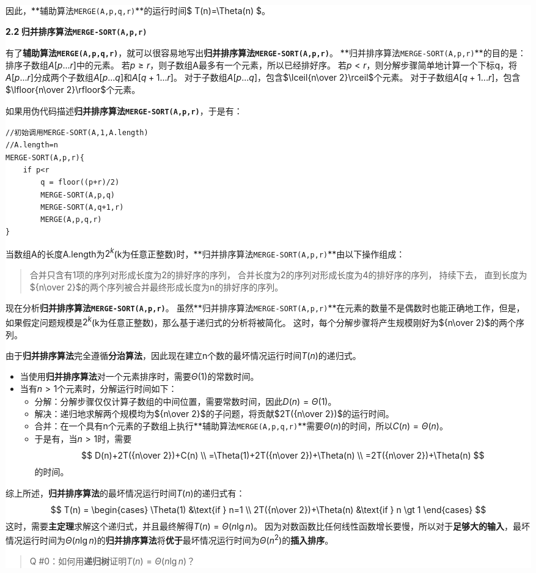 因此，**辅助算法`MERGE(A,p,q,r)`**的运行时间$ T(n)=\Theta(n) $。

**2.2 归并排序算法`MERGE-SORT(A,p,r)`**

有了**辅助算法`MERGE(A,p,q,r)`**，就可以很容易地写出**归并排序算法`MERGE-SORT(A,p,r)`**。
**归并排序算法`MERGE-SORT(A,p,r)`**的目的是：排序子数组$A[p...r]$中的元素。
若$p \ge r$，则子数组A最多有一个元素，所以已经排好序。
若$p \lt r$，则分解步骤简单地计算一个下标q，将$A[p...r]$分成两个子数组$A[p...q]$和$A[q+1...r]$。
对于子数组$A[p...q]$，包含$\lceil{n\over 2}\rceil$个元素。
对于子数组$A[q+1...r]$，包含$\lfloor{n\over 2}\rfloor$个元素。

如果用伪代码描述**归并排序算法`MERGE-SORT(A,p,r)`**，于是有：
```
//初始调用MERGE-SORT(A,1,A.length)
//A.length=n
MERGE-SORT(A,p,r){
	if p<r
		q = floor((p+r)/2)
		MERGE-SORT(A,p,q)
		MERGE-SORT(A,q+1,r)
		MERGE(A,p,q,r)
}
```
当数组A的长度A.length为$2^k$(k为任意正整数)时，**归并排序算法`MERGE-SORT(A,p,r)`**由以下操作组成：
>合并只含有1项的序列对形成长度为2的排好序的序列，
>合并长度为2的序列对形成长度为4的排好序的序列，
>持续下去，
>直到长度为${n\over 2}$的两个序列被合并最终形成长度为n的排好序的序列。



现在分析**归并排序算法`MERGE-SORT(A,p,r)`**。
虽然**归并排序算法`MERGE-SORT(A,p,r)`**在元素的数量不是偶数时也能正确地工作，但是，如果假定问题规模是$2^k$(k为任意正整数)，那么基于递归式的分析将被简化。
这时，每个分解步骤将产生规模刚好为${n\over 2}$的两个序列。

由于**归并排序算法**完全遵循**分治算法**，因此现在建立n个数的最坏情况运行时间$T(n)$的递归式。
* 当使用**归并排序算法**对一个元素排序时，需要$\Theta(1)$的常数时间。
* 当有$n>1$个元素时，分解运行时间如下：
	* 分解：分解步骤仅仅计算子数组的中间位置，需要常数时间，因此$D(n)=\Theta(1)$。
	* 解决：递归地求解两个规模均为${n\over 2}$的子问题，将贡献$2T({n\over 2})$的运行时间。
	* 合并：在一个具有n个元素的子数组上执行**辅助算法`MERGE(A,p,q,r)`**需要$\Theta(n)$的时间，所以$C(n)=\Theta(n)$。
	* 于是有，当$n>1$时，需要$$ D(n)+2T({n\over 2})+C(n) \\
   =\Theta(1)+2T({n\over 2})+\Theta(n) \\
   =2T({n\over 2})+\Theta(n) $$的时间。

综上所述，**归并排序算法**的最坏情况运行时间$T(n)$的递归式有：
$$ T(n) = \begin{cases}
   \Theta(1) &\text{if } n=1 \\
    2T({n\over 2})+\Theta(n) &\text{if } n \gt 1
\end{cases} $$
这时，需要**主定理**求解这个递归式，并且最终解得$T(n)=\Theta(n \lg n)$。
因为对数函数比任何线性函数增长要慢，所以对于**足够大的输入**，最坏情况运行时间为$\Theta(n \lg n)$的**归并排序算法**将**优于**最坏情况运行时间为$\Theta(n^2)$的**插入排序**。

>Q #0：如何用**递归树**证明$T(n)=\Theta(n \lg n)$？
